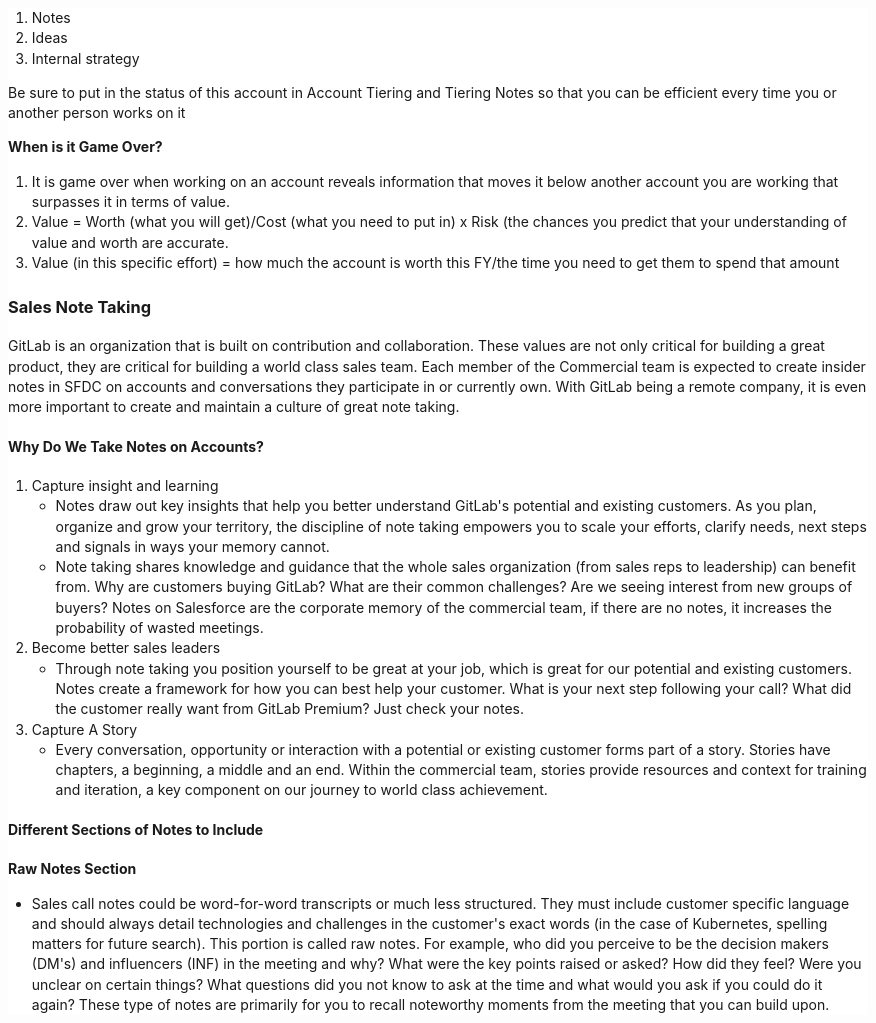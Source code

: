 1. Notes
1. Ideas
1. Internal strategy

Be sure to put in the status of this account in Account Tiering and Tiering Notes so that you can be efficient every time you or another person works on it

**When is it Game Over?**

1. It is game over when working on an account reveals information that moves it below another account you are working that surpasses it in terms of value.
1. Value = Worth (what you will get)/Cost (what you need to put in) x Risk (the chances you predict that your understanding of value and worth are accurate.
1. Value (in this specific effort) = how much the account is worth this FY/the time you need to get them to spend that amount

### Sales Note Taking

GitLab is an organization that is built on contribution and collaboration. These values are not only critical for building a great product, they are critical for building a world class sales team. Each member of the Commercial team is expected to create insider notes in SFDC on accounts and conversations they participate in or currently own. With GitLab being a remote company, it is even more important to create and maintain a culture of great note taking.

#### Why Do We Take Notes on Accounts?

1. Capture insight and learning
    - Notes draw out key insights that help you better understand GitLab's potential and existing customers. As you plan, organize and grow your territory, the discipline of note taking empowers you to scale your efforts, clarify needs, next steps and signals in ways your memory cannot.
    - Note taking shares knowledge and guidance that the whole sales organization (from sales reps to leadership) can benefit from. Why are customers buying GitLab? What are their common challenges? Are we seeing interest from new groups of buyers? Notes on Salesforce are the corporate memory of the commercial team, if there are no notes, it increases the probability of wasted meetings.
1. Become better sales leaders
    - Through note taking you position yourself to be great at your job, which is great for our potential and existing customers. Notes create a framework for how you can best help your customer. What is your next step following your call? What did the customer really want from GitLab Premium? Just check your notes.
1. Capture A Story
    - Every conversation, opportunity or interaction with a potential or existing customer forms part of a story. Stories have chapters, a beginning, a middle and an end. Within the commercial team, stories provide resources and context for training and iteration, a key component on our journey to world class achievement.

#### Different Sections of Notes to Include

**Raw Notes Section**

- Sales call notes could be word-for-word transcripts or much less structured. They must include customer specific language and should always detail technologies and challenges in the customer's exact words (in the case of Kubernetes, spelling matters for future search). This portion is called raw notes. For example, who did you perceive to be the decision makers (DM's) and influencers (INF) in the meeting and why? What were the key points raised or asked? How did they feel? Were you unclear on certain things? What questions did you not know to ask at the time and what would you ask if you could do it again? These type of notes are primarily for you to recall noteworthy moments from the meeting that you can build upon.
